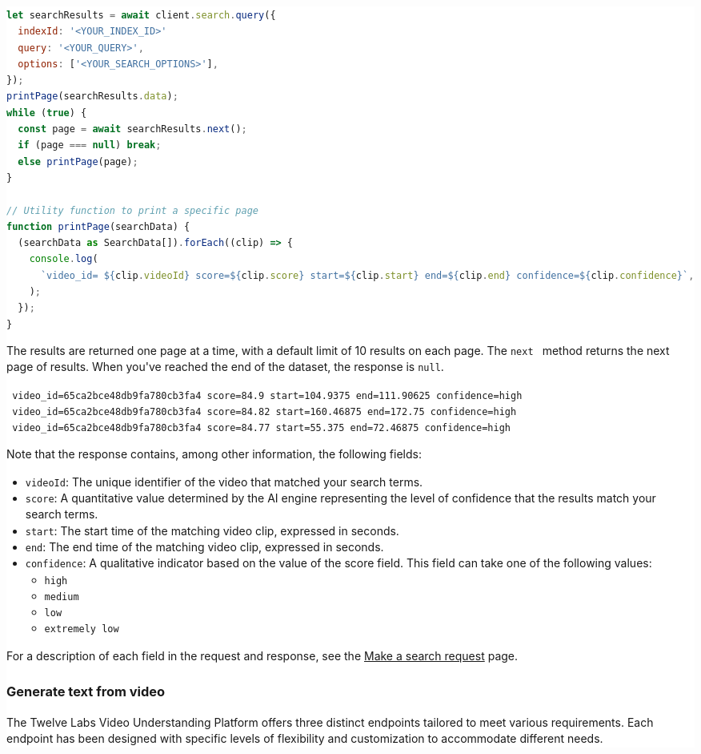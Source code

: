 ```js
let searchResults = await client.search.query({
  indexId: '<YOUR_INDEX_ID>'
  query: '<YOUR_QUERY>',
  options: ['<YOUR_SEARCH_OPTIONS>'],
});
printPage(searchResults.data);
while (true) {
  const page = await searchResults.next();
  if (page === null) break;
  else printPage(page);
}

// Utility function to print a specific page
function printPage(searchData) {
  (searchData as SearchData[]).forEach((clip) => {
    console.log(
      `video_id= ${clip.videoId} score=${clip.score} start=${clip.start} end=${clip.end} confidence=${clip.confidence}`,
    );
  });
}
```

The results are returned one page at a time, with a default limit of 10 results on each page. The `next ` method returns the next page of results. When you've reached the end of the dataset, the response is `null`.

```
 video_id=65ca2bce48db9fa780cb3fa4 score=84.9 start=104.9375 end=111.90625 confidence=high
 video_id=65ca2bce48db9fa780cb3fa4 score=84.82 start=160.46875 end=172.75 confidence=high
 video_id=65ca2bce48db9fa780cb3fa4 score=84.77 start=55.375 end=72.46875 confidence=high
```


Note that the response contains, among other information, the following fields:
- `videoId`: The unique identifier of the video that matched your search terms.
- `score`: A quantitative value determined by the AI engine representing the level of confidence that the results match your search terms.
- `start`: The start time of the matching video clip, expressed in seconds.
- `end`: The end time of the matching video clip, expressed in seconds.
- `confidence`: A qualitative indicator based on the value of the score field. This field can take one of the following values:
  - `high`
  - `medium`
  - `low`
  - `extremely low`


For a description of each field in the request and response, see the [Make a search request](https://docs.twelvelabs.io/v1.2/reference/make-search-request) page.

### Generate text from video

The Twelve Labs Video Understanding Platform offers three distinct endpoints tailored to meet various requirements. Each endpoint has been designed with specific levels of flexibility and customization to accommodate different needs.
